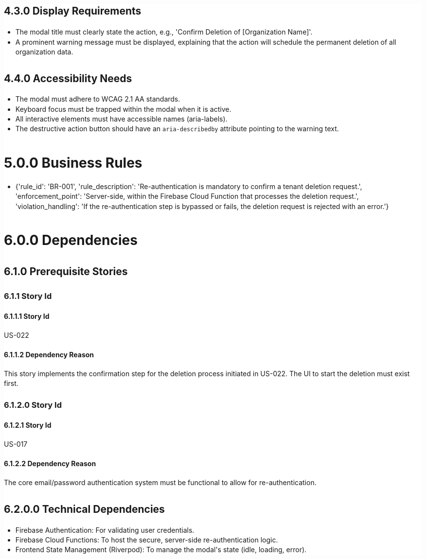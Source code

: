 ## 4.3.0 Display Requirements

- The modal title must clearly state the action, e.g., 'Confirm Deletion of [Organization Name]'.
- A prominent warning message must be displayed, explaining that the action will schedule the permanent deletion of all organization data.

## 4.4.0 Accessibility Needs

- The modal must adhere to WCAG 2.1 AA standards.
- Keyboard focus must be trapped within the modal when it is active.
- All interactive elements must have accessible names (aria-labels).
- The destructive action button should have an `aria-describedby` attribute pointing to the warning text.

# 5.0.0 Business Rules

- {'rule_id': 'BR-001', 'rule_description': 'Re-authentication is mandatory to confirm a tenant deletion request.', 'enforcement_point': 'Server-side, within the Firebase Cloud Function that processes the deletion request.', 'violation_handling': 'If the re-authentication step is bypassed or fails, the deletion request is rejected with an error.'}

# 6.0.0 Dependencies

## 6.1.0 Prerequisite Stories

### 6.1.1 Story Id

#### 6.1.1.1 Story Id

US-022

#### 6.1.1.2 Dependency Reason

This story implements the confirmation step for the deletion process initiated in US-022. The UI to start the deletion must exist first.

### 6.1.2.0 Story Id

#### 6.1.2.1 Story Id

US-017

#### 6.1.2.2 Dependency Reason

The core email/password authentication system must be functional to allow for re-authentication.

## 6.2.0.0 Technical Dependencies

- Firebase Authentication: For validating user credentials.
- Firebase Cloud Functions: To host the secure, server-side re-authentication logic.
- Frontend State Management (Riverpod): To manage the modal's state (idle, loading, error).
